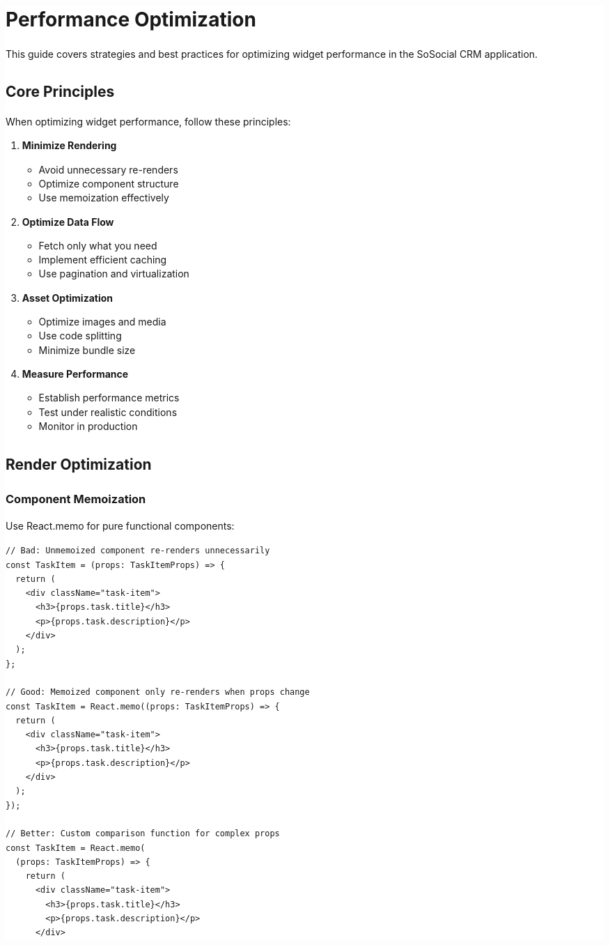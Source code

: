 # Performance Optimization

This guide covers strategies and best practices for optimizing widget performance in the SoSocial CRM application.

## Core Principles

When optimizing widget performance, follow these principles:

1. **Minimize Rendering**
   - Avoid unnecessary re-renders
   - Optimize component structure
   - Use memoization effectively

2. **Optimize Data Flow**
   - Fetch only what you need
   - Implement efficient caching
   - Use pagination and virtualization

3. **Asset Optimization**
   - Optimize images and media
   - Use code splitting
   - Minimize bundle size

4. **Measure Performance**
   - Establish performance metrics
   - Test under realistic conditions
   - Monitor in production

## Render Optimization

### Component Memoization

Use React.memo for pure functional components:

```tsx
// Bad: Unmemoized component re-renders unnecessarily
const TaskItem = (props: TaskItemProps) => {
  return (
    <div className="task-item">
      <h3>{props.task.title}</h3>
      <p>{props.task.description}</p>
    </div>
  );
};

// Good: Memoized component only re-renders when props change
const TaskItem = React.memo((props: TaskItemProps) => {
  return (
    <div className="task-item">
      <h3>{props.task.title}</h3>
      <p>{props.task.description}</p>
    </div>
  );
});

// Better: Custom comparison function for complex props
const TaskItem = React.memo(
  (props: TaskItemProps) => {
    return (
      <div className="task-item">
        <h3>{props.task.title}</h3>
        <p>{props.task.description}</p>
      </div>
```